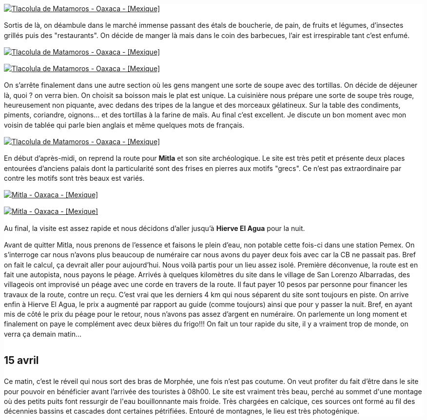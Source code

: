 <a data-flickr-embed="true" data-footer="true"  href="https://www.flickr.com/photos/2ozr/33755274128/in/datetaken/" title="Tlacolula de Matamoros - Oaxaca - [Mexique]"><img src="https://live.staticflickr.com/65535/33755274128_d44d8635b5_k.jpg" width="2048" height="1365" alt="Tlacolula de Matamoros - Oaxaca - [Mexique]"></a><script async src="//embedr.flickr.com/assets/client-code.js" charset="utf-8"></script>

Sortis de là, on déambule dans le marché immense passant des étals de boucherie, de pain, de fruits et légumes, d’insectes grillés puis des "restaurants". On décide de manger là mais dans le coin des barbecues, l’air est irrespirable tant c’est enfumé.

<a data-flickr-embed="true" data-footer="true"  href="https://www.flickr.com/photos/2ozr/40671922993/in/datetaken/" title="Tlacolula de Matamoros - Oaxaca - [Mexique]"><img src="https://live.staticflickr.com/65535/40671922993_fbc241d51f_k.jpg" width="2048" height="1280" alt="Tlacolula de Matamoros - Oaxaca - [Mexique]"></a><script async src="//embedr.flickr.com/assets/client-code.js" charset="utf-8"></script>

<a data-flickr-embed="true" data-footer="true"  href="https://www.flickr.com/photos/2ozr/33761021858/in/datetaken/" title="Tlacolula de Matamoros - Oaxaca - [Mexique]"><img src="https://live.staticflickr.com/65535/33761021858_644f7743b9_k.jpg" width="2048" height="1280" alt="Tlacolula de Matamoros - Oaxaca - [Mexique]"></a><script async src="//embedr.flickr.com/assets/client-code.js" charset="utf-8"></script>

On s’arrête finalement dans une autre section où les gens mangent une sorte de soupe avec des tortillas. On décide de déjeuner là, quoi ? on verra bien. On choisit sa boisson mais le plat est unique. La cuisinière nous prépare une sorte de soupe très rouge, heureusement non piquante, avec dedans des tripes de la langue et des morceaux gélatineux. Sur la table des condiments, piments, coriandre, oignons… et des tortillas à la farine de maïs. Au final c’est excellent. Je discute un bon moment avec mon voisin de tablée qui parle bien anglais et même quelques mots de français.

<a data-flickr-embed="true" data-footer="true"  href="https://www.flickr.com/photos/2ozr/47585687272/in/datetaken/" title="Tlacolula de Matamoros - Oaxaca - [Mexique]"><img src="https://live.staticflickr.com/65535/47585687272_53234eb729_k.jpg" width="2048" height="1536" alt="Tlacolula de Matamoros - Oaxaca - [Mexique]"></a><script async src="//embedr.flickr.com/assets/client-code.js" charset="utf-8"></script>

En début d’après-midi, on reprend la route pour **Mitla** et son site archéologique. Le site est très petit et présente deux places entourées d’anciens palais dont la particularité sont des frises en pierres aux motifs "grecs". Ce n’est pas extraordinaire par contre les motifs sont très beaux est variés.

<a data-flickr-embed="true" data-footer="true"  href="https://www.flickr.com/photos/2ozr/46908304444/in/datetaken/" title="Mitla - Oaxaca - [Mexique]"><img src="https://live.staticflickr.com/65535/46908304444_5bfa6e16c7_k.jpg" width="2048" height="1152" alt="Mitla - Oaxaca - [Mexique]"></a><script async src="//embedr.flickr.com/assets/client-code.js" charset="utf-8"></script>

<a data-flickr-embed="true" data-footer="true"  href="https://www.flickr.com/photos/2ozr/33755267848/in/datetaken/" title="Mitla - Oaxaca - [Mexique]"><img src="https://live.staticflickr.com/65535/33755267848_4a5e9906da_k.jpg" width="2048" height="1152" alt="Mitla - Oaxaca - [Mexique]"></a><script async src="//embedr.flickr.com/assets/client-code.js" charset="utf-8"></script>

Au final, la visite est assez rapide et nous décidons d’aller jusqu’à **Hierve El Agua** pour la nuit.

Avant de quitter Mitla, nous prenons de l’essence et faisons le plein d’eau, non potable cette fois-ci dans une station Pemex. On s’interroge car nous n’avons plus beaucoup de numéraire car nous avons du payer deux fois avec car la CB ne passait pas. Bref on fait le calcul, ça devrait aller pour aujourd’hui. Nous voilà partis pour un lieu assez isolé. Première déconvenue, la route est en fait une autopista, nous payons le péage. Arrivés à quelques kilomètres du site dans le village de San Lorenzo Albarradas, des villageois ont improvisé un péage avec une corde en travers de la route. Il faut payer 10 pesos par personne pour financer les travaux de la route, contre un reçu. C’est vrai que les derniers 4 km qui nous séparent du site sont toujours en piste. On arrive enfin à Hierve El Agua, le prix a augmenté par rapport au guide (comme toujours) ainsi que pour y passer la nuit. Bref, en ayant mis de côté le prix du péage pour le retour, nous n’avons pas assez d’argent en numéraire. On parlemente un long moment et finalement on paye le complément avec deux bières du frigo!!! On fait un tour rapide du site, il y a vraiment trop de monde, on verra ça demain matin…

## 15 avril

Ce matin, c’est le réveil qui nous sort des bras de Morphée, une fois n’est pas coutume. On veut profiter du fait d’être dans le site pour pouvoir en bénéficier avant l’arrivée des touristes à 08h00. Le site est vraiment très beau, perché au sommet d'une montage où des petits puits font ressurgir de l'eau bouillonnante mais froide. Très chargées en calcique, ces sources ont formé au fil des décennies bassins et cascades dont certaines pétrifiées. Entouré de montagnes, le lieu est très photogénique.
